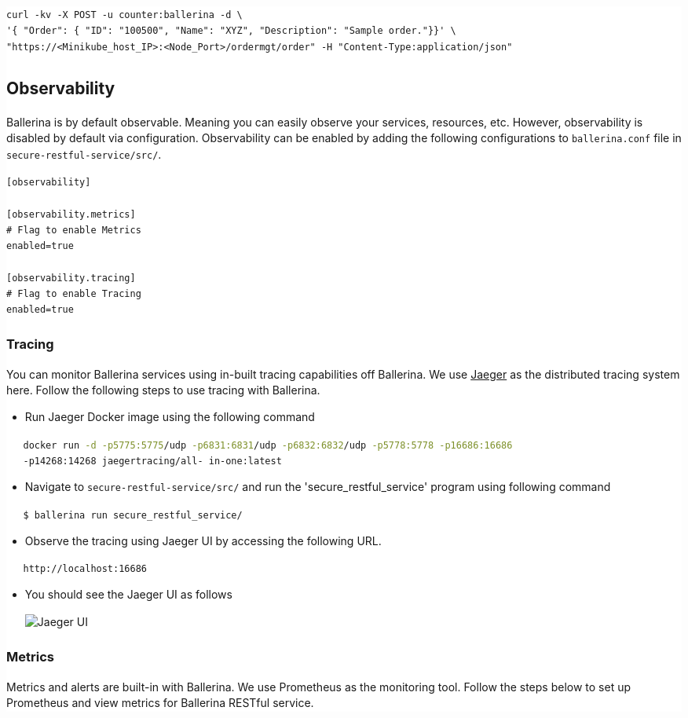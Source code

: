 ```
curl -kv -X POST -u counter:ballerina -d \
'{ "Order": { "ID": "100500", "Name": "XYZ", "Description": "Sample order."}}' \
"https://<Minikube_host_IP>:<Node_Port>/ordermgt/order" -H "Content-Type:application/json"
```


## Observability
Ballerina is by default observable. Meaning you can easily observe your services, resources, etc.
However, observability is disabled by default via configuration. Observability can be enabled by adding the following configurations to `ballerina.conf` file in `secure-restful-service/src/`.

```ballerina
[observability]

[observability.metrics]
# Flag to enable Metrics
enabled=true

[observability.tracing]
# Flag to enable Tracing
enabled=true
```

### Tracing
You can monitor Ballerina services using in-built tracing capabilities off Ballerina. We use [Jaeger](https://github.com/jaegertracing/jaeger) as the distributed tracing system here.
Follow the following steps to use tracing with Ballerina.

- Run Jaeger Docker image using the following command
```bash
   docker run -d -p5775:5775/udp -p6831:6831/udp -p6832:6832/udp -p5778:5778 -p16686:16686
   -p14268:14268 jaegertracing/all- in-one:latest
```

- Navigate to `secure-restful-service/src/` and run the 'secure_restful_service' program using following command
```
   $ ballerina run secure_restful_service/
```

- Observe the tracing using Jaeger UI by accessing the following URL.
```
   http://localhost:16686
```

- You should see the Jaeger UI as follows

   ![Jaeger UI](images/tracing-screenshot.png "Tracing Screenshot")


### Metrics
Metrics and alerts are built-in with Ballerina. We use Prometheus as the monitoring tool.
Follow the steps below to set up Prometheus and view metrics for Ballerina RESTful service.
